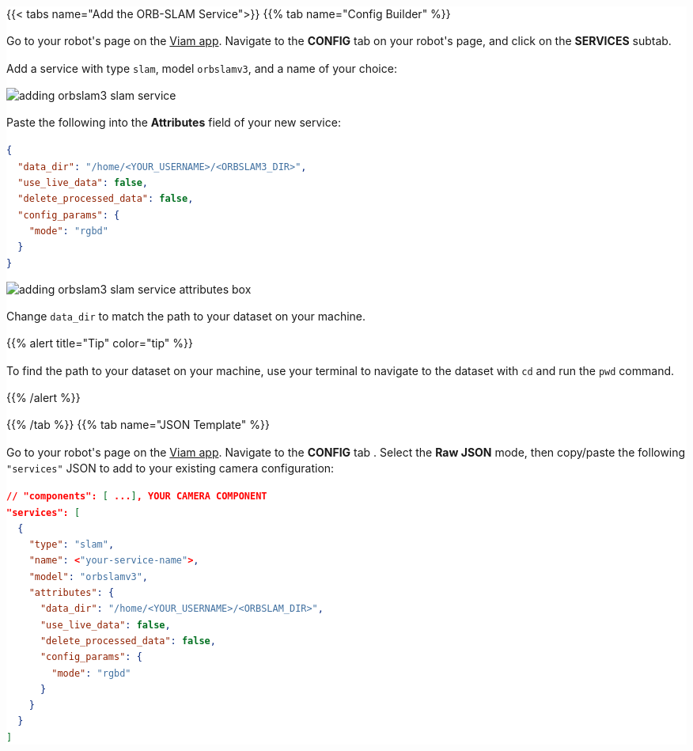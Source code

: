 {{< tabs name="Add the ORB-SLAM Service">}}
{{% tab name="Config Builder" %}}

Go to your robot's page on the [Viam app](https://app.viam.com/).
Navigate to the **CONFIG** tab on your robot's page, and click on the **SERVICES** subtab.

Add a service with type `slam`, model `orbslamv3`, and a name of your choice:

![adding orbslam3 slam service](/services/slam/img/run_slam/add-orbslam-service-ui.png)

Paste the following into the **Attributes** field of your new service:

```json
{
  "data_dir": "/home/<YOUR_USERNAME>/<ORBSLAM3_DIR>",
  "use_live_data": false,
  "delete_processed_data": false,
  "config_params": {
    "mode": "rgbd"
  }
}
```

![adding orbslam3 slam service attributes box](/services/slam/img/run_slam/add-orbslam-service-attributes-offline.png)

Change `data_dir` to match the path to your dataset on your machine.

{{% alert title="Tip" color="tip" %}}

To find the path to your dataset on your machine, use your terminal to navigate to the dataset with `cd` and run the `pwd` command.

{{% /alert %}}

{{% /tab %}}
{{% tab name="JSON Template" %}}

Go to your robot's page on the [Viam app](https://app.viam.com/).
Navigate to the **CONFIG** tab .
Select the **Raw JSON** mode, then copy/paste the following `"services"` JSON to add to your existing camera configuration:

```json
// "components": [ ...], YOUR CAMERA COMPONENT
"services": [
  {
    "type": "slam",
    "name": <"your-service-name">,
    "model": "orbslamv3",
    "attributes": {
      "data_dir": "/home/<YOUR_USERNAME>/<ORBSLAM_DIR>",
      "use_live_data": false,
      "delete_processed_data": false,
      "config_params": {
        "mode": "rgbd"
      }
    }
  }
]
```
